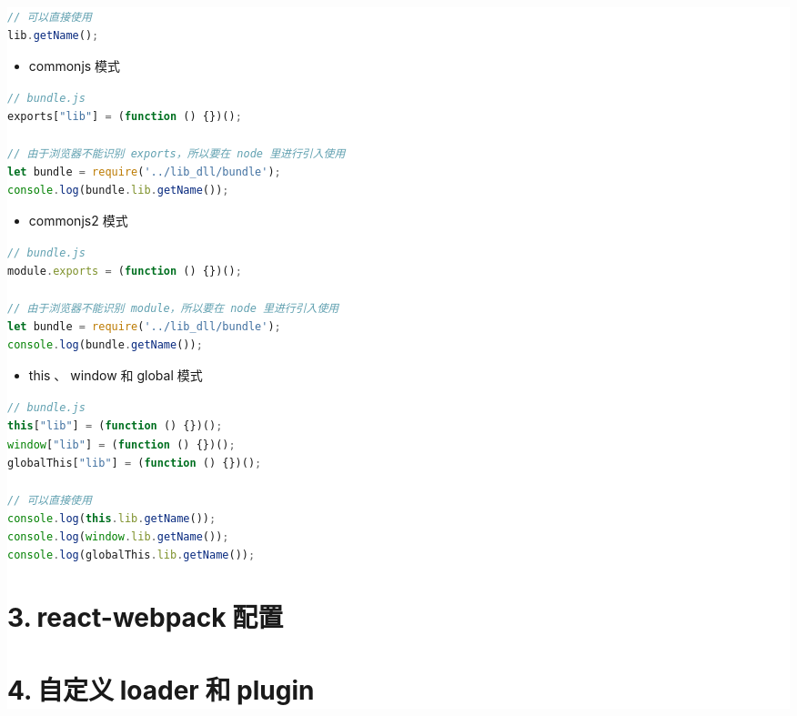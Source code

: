 ```javascript
// 可以直接使用
lib.getName();
```

+ commonjs 模式
```javascript
// bundle.js
exports["lib"] = (function () {})();

// 由于浏览器不能识别 exports，所以要在 node 里进行引入使用
let bundle = require('../lib_dll/bundle');
console.log(bundle.lib.getName());
```

+ commonjs2 模式
```javascript
// bundle.js
module.exports = (function () {})();

// 由于浏览器不能识别 module，所以要在 node 里进行引入使用
let bundle = require('../lib_dll/bundle');
console.log(bundle.getName());
```

+ this 、 window 和 global 模式
```javascript
// bundle.js
this["lib"] = (function () {})();
window["lib"] = (function () {})();
globalThis["lib"] = (function () {})();

// 可以直接使用
console.log(this.lib.getName());
console.log(window.lib.getName());
console.log(globalThis.lib.getName());
```


# 3. react-webpack 配置

# 4. 自定义 loader 和 plugin
